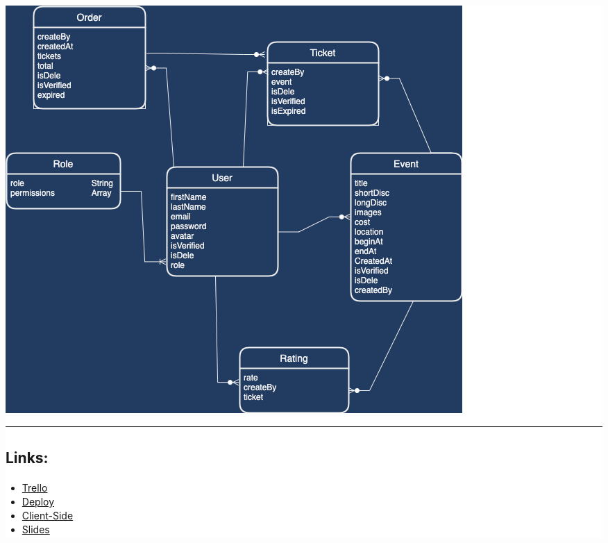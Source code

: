 ![ERD](https://github.com/MP-Project-Suha/server-side/blob/main/images/ERD.png)

---

## Links:

- [Trello](https://trello.com/b/xefVOZOx/master-piece-project)
- [Deploy](#)
- [Client-Side](https://github.com/MP-Project-Suha/Client-side)
- [Slides](#)
